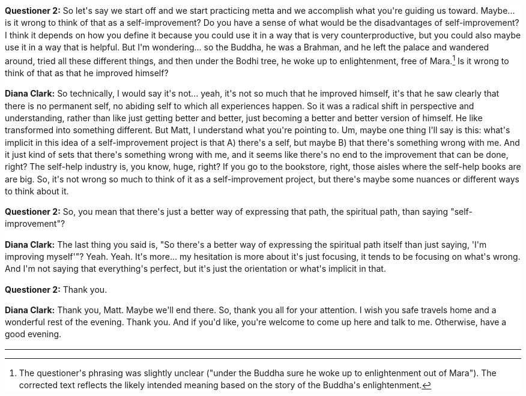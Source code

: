 **Questioner 2:** So let's say we start off and we start practicing metta and we accomplish what you're guiding us toward. Maybe... is it wrong to think of that as a self-improvement? Do you have a sense of what would be the disadvantages of self-improvement? I think it depends on how you define it because you could use it in a way that is very counterproductive, but you could also maybe use it in a way that is helpful. But I'm wondering... so the Buddha, he was a Brahman, and he left the palace and wandered around, tried all these different things, and then under the Bodhi tree, he woke up to enlightenment, free of Mara.[^3] Is it wrong to think of that as that he improved himself?

**Diana Clark:** So technically, I would say it's not... yeah, it's not so much that he improved himself, it's that he saw clearly that there is no permanent self, no abiding self to which all experiences happen. So it was a radical shift in perspective and understanding, rather than like just getting better and better, just becoming a better and better version of himself. He like transformed into something different. But Matt, I understand what you're pointing to. Um, maybe one thing I'll say is this: what's implicit in this idea of a self-improvement project is that A) there's a self, but maybe B) that there's something wrong with me. And it just kind of sets that there's something wrong with me, and it seems like there's no end to the improvement that can be done, right? The self-help industry is, you know, huge, right? If you go to the bookstore, right, those aisles where the self-help books are are big. So, it's not wrong so much to think of it as a self-improvement project, but there's maybe some nuances or different ways to think about it.

**Questioner 2:** So, you mean that there's just a better way of expressing that path, the spiritual path, than saying "self-improvement"?

**Diana Clark:** The last thing you said is, "So there's a better way of expressing the spiritual path itself than just saying, 'I'm improving myself'"? Yeah. Yeah. It's more... my hesitation is more about it's just focusing, it tends to be focusing on what's wrong. And I'm not saying that everything's perfect, but it's just the orientation or what's implicit in that.

**Questioner 2:** Thank you.

**Diana Clark:** Thank you, Matt. Maybe we'll end there. So, thank you all for your attention. I wish you safe travels home and a wonderful rest of the evening. Thank you. And if you'd like, you're welcome to come up here and talk to me. Otherwise, have a good evening.

***

[^1]: The speaker says "Ajan Chawa," but this is almost certainly a reference to **Ajahn Chah**, a famous Thai Forest Tradition meditation master and a key teacher for many Western Buddhist teachers.
[^2]: The speaker says "Rosemary Tramer" or "Tummer," but the poem "How" is by **Rosemerry Wahtola Trommer**.
[^3]: The questioner's phrasing was slightly unclear ("under the Buddha sure he woke up to enlightenment out of Mara"). The corrected text reflects the likely intended meaning based on the story of the Buddha's enlightenment.